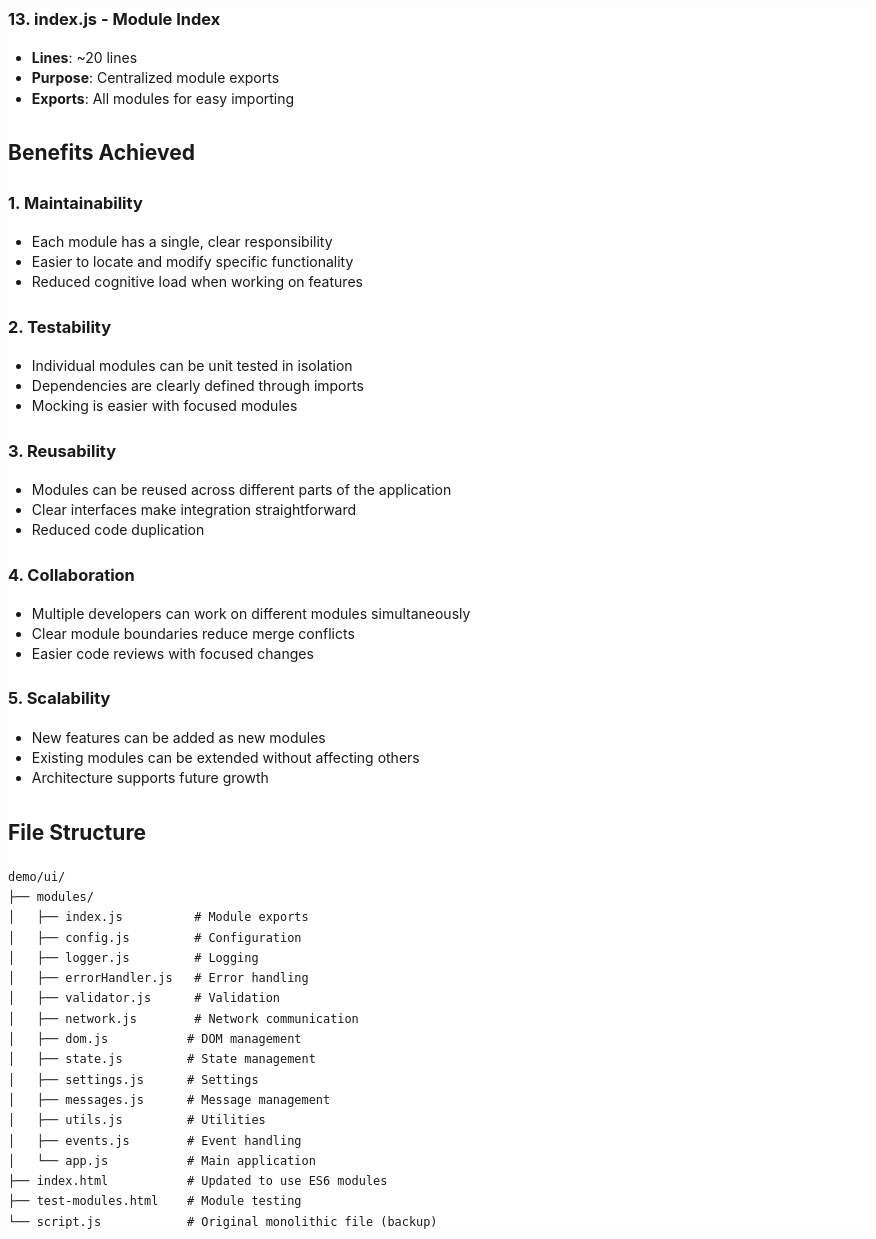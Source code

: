 ### 13. **index.js** - Module Index
- **Lines**: ~20 lines
- **Purpose**: Centralized module exports
- **Exports**: All modules for easy importing

## Benefits Achieved

### 1. **Maintainability**
- Each module has a single, clear responsibility
- Easier to locate and modify specific functionality
- Reduced cognitive load when working on features

### 2. **Testability**
- Individual modules can be unit tested in isolation
- Dependencies are clearly defined through imports
- Mocking is easier with focused modules

### 3. **Reusability**
- Modules can be reused across different parts of the application
- Clear interfaces make integration straightforward
- Reduced code duplication

### 4. **Collaboration**
- Multiple developers can work on different modules simultaneously
- Clear module boundaries reduce merge conflicts
- Easier code reviews with focused changes

### 5. **Scalability**
- New features can be added as new modules
- Existing modules can be extended without affecting others
- Architecture supports future growth

## File Structure
```
demo/ui/
├── modules/
│   ├── index.js          # Module exports
│   ├── config.js         # Configuration
│   ├── logger.js         # Logging
│   ├── errorHandler.js   # Error handling
│   ├── validator.js      # Validation
│   ├── network.js        # Network communication
│   ├── dom.js           # DOM management
│   ├── state.js         # State management
│   ├── settings.js      # Settings
│   ├── messages.js      # Message management
│   ├── utils.js         # Utilities
│   ├── events.js        # Event handling
│   └── app.js           # Main application
├── index.html           # Updated to use ES6 modules
├── test-modules.html    # Module testing
└── script.js            # Original monolithic file (backup)
```
